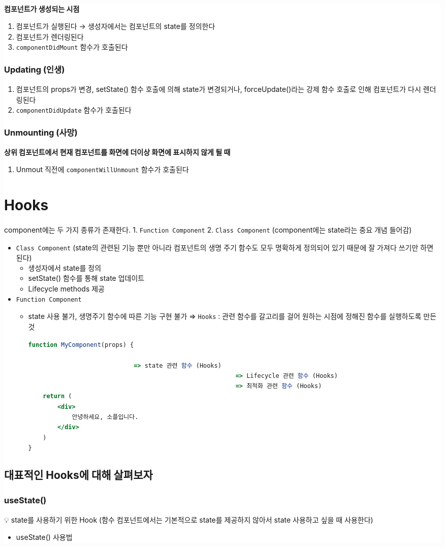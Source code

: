 **컴포넌트가 생성되는 시점**

1. 컴포넌트가 실행된다 → 생성자에서는 컴포넌트의 state를 정의한다
2. 컴포넌트가 렌더링된다
3. `componentDidMount` 함수가 호출된다

### Updating (인생)

1. 컴포넌트의 props가 변경, setState() 함수 호출에 의해 state가 변경되거나, forceUpdate()라는 강제 함수 호출로 인해 컴포넌트가 다시 렌더링된다
2. `componentDidUpdate` 함수가 호출된다

### Unmounting (사망)

**상위 컴포넌트에서 현재 컴포넌트를 화면에 더이상 화면에 표시하지 않게 될 때**

1. Unmout 직전에 `componentWillUnmount` 함수가 호출된다

# Hooks

component에는 두 가지 종류가 존재한다.  1. `Function Component`   2. `Class Component`  (component에는 state라는 중요 개념 들어감)

- `Class Component` (state의 관련된 기능 뿐만 아니라 컴포넌트의 생명 주기 함수도 모두 명확하게 정의되어 있기 때문에 잘 가져다 쓰기만 하면 된다)
    - 생성자에서 state를 정의
    - setState() 함수를 통해 state 업데이트
    - Lifecycle methods 제공
- `Function Component`
    - state 사용 불가, 생명주기 함수에 따른 기능 구현 불가 ⇒ `Hooks` : 관련 함수를 갈고리를 걸어 원하는 시점에 정해진 함수를 실행하도록 만든 것
        
        ```jsx
        function MyComponent(props) {
         
                                     => state 관련 함수 (Hooks)
        														 => Lifecycle 관련 함수 (Hooks)
        														 => 최적화 관련 함수 (Hooks)
        	return (
        		<div>
        			안녕하세요, 소플입니다.
        		</div>
        	)
        }
        ```
        

## 대표적인 Hooks에 대해 살펴보자

### useState()

<aside>
💡 state를 사용하기 위한 Hook (함수 컴포넌트에서는 기본적으로 state를 제공하지 않아서 state 사용하고 싶을 때 사용한다)

</aside>

- useState() 사용법
    